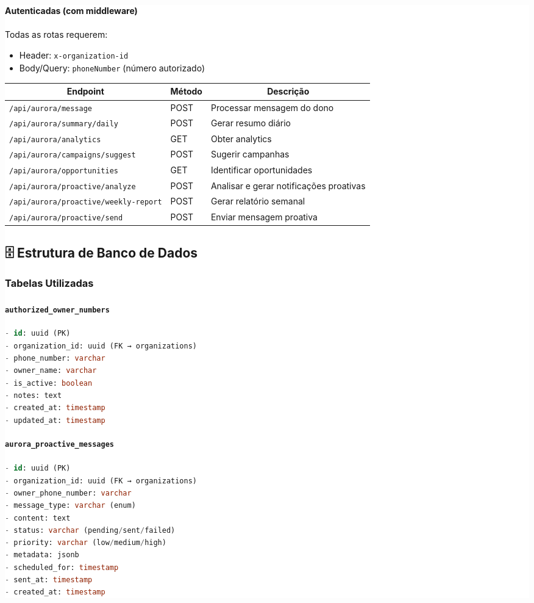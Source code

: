 #### Autenticadas (com middleware)
Todas as rotas requerem:
- Header: `x-organization-id`
- Body/Query: `phoneNumber` (número autorizado)

| Endpoint | Método | Descrição |
|----------|--------|-----------|
| `/api/aurora/message` | POST | Processar mensagem do dono |
| `/api/aurora/summary/daily` | POST | Gerar resumo diário |
| `/api/aurora/analytics` | GET | Obter analytics |
| `/api/aurora/campaigns/suggest` | POST | Sugerir campanhas |
| `/api/aurora/opportunities` | GET | Identificar oportunidades |
| `/api/aurora/proactive/analyze` | POST | Analisar e gerar notificações proativas |
| `/api/aurora/proactive/weekly-report` | POST | Gerar relatório semanal |
| `/api/aurora/proactive/send` | POST | Enviar mensagem proativa |

## 🗄️ Estrutura de Banco de Dados

### Tabelas Utilizadas

#### `authorized_owner_numbers`
```sql
- id: uuid (PK)
- organization_id: uuid (FK → organizations)
- phone_number: varchar
- owner_name: varchar
- is_active: boolean
- notes: text
- created_at: timestamp
- updated_at: timestamp
```

#### `aurora_proactive_messages`
```sql
- id: uuid (PK)
- organization_id: uuid (FK → organizations)
- owner_phone_number: varchar
- message_type: varchar (enum)
- content: text
- status: varchar (pending/sent/failed)
- priority: varchar (low/medium/high)
- metadata: jsonb
- scheduled_for: timestamp
- sent_at: timestamp
- created_at: timestamp
```
